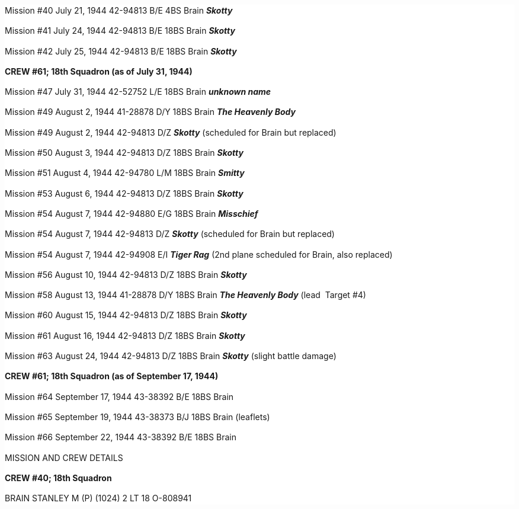 Mission #40 July 21, 1944 42-94813 B/E 4BS Brain ***Skotty***

Mission #41 July 24, 1944 42-94813 B/E 18BS Brain ***Skotty***

Mission #42 July 25, 1944 42-94813 B/E 18BS Brain ***Skotty***

**CREW #61; 18th Squadron (as of July 31, 1944\)**

Mission #47 July 31, 1944 42-52752 L/E 18BS Brain ***unknown
name***

Mission #49 August 2, 1944 41-28878 D/Y 18BS Brain ***The
Heavenly Body***

Mission #49 August 2, 1944 42-94813 D/Z ***Skotty***
(scheduled for Brain but replaced)

Mission #50 August 3, 1944 42-94813 D/Z 18BS Brain ***Skotty***

Mission #51 August 4, 1944 42-94780 L/M 18BS Brain ***Smitty***

Mission #53 August 6, 1944 42-94813 D/Z 18BS Brain ***Skotty***

Mission #54 August 7, 1944 42-94880 E/G 18BS Brain ***Misschief***

Mission #54 August 7, 1944 42-94813 D/Z ***Skotty***
(scheduled for Brain but replaced)

Mission #54 August 7, 1944 42-94908 E/I ***Tiger Rag***
(2nd plane scheduled for Brain, also replaced)

Mission #56 August 10, 1944 42-94813 D/Z 18BS Brain ***Skotty***

Mission #58 August 13, 1944 41-28878 D/Y 18BS Brain ***The
Heavenly Body*** (lead  Target #4)

Mission #60 August 15, 1944 42-94813 D/Z 18BS Brain ***Skotty***

Mission #61 August 16, 1944 42-94813 D/Z 18BS Brain ***Skotty***

Mission #63 August 24, 1944 42-94813 D/Z 18BS Brain ***Skotty***
(slight battle damage)

**CREW #61; 18th Squadron (as of September 17,
1944\)**

Mission #64 September 17, 1944 43-38392 B/E 18BS Brain

Mission #65 September 19, 1944 43-38373 B/J 18BS Brain
(leaflets)

Mission #66 September 22, 1944 43-38392 B/E 18BS Brain

MISSION AND CREW DETAILS

**CREW #40; 18th
Squadron** 

BRAIN STANLEY M (P)
(1024)
2 LT 18
O-808941
